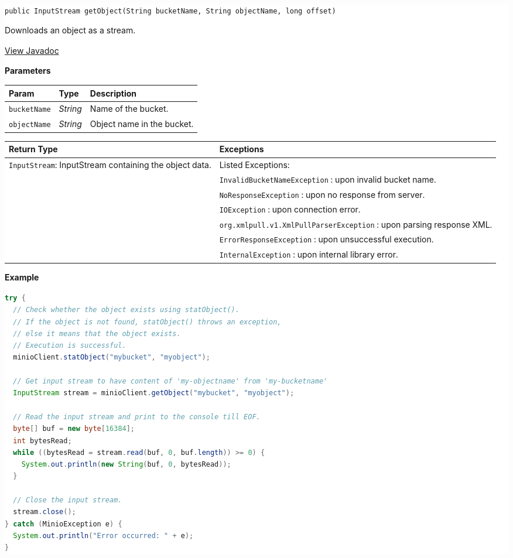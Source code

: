 `public InputStream getObject(String bucketName, String objectName, long offset)`

Downloads an object as a stream.

[View Javadoc](http://minio.github.io/minio-java/io/minio/MinioClient.html#getObject-java.lang.String-java.lang.String-long-)


__Parameters__


|Param   | Type	  | Description  |
|:--- |:--- |:--- |
| ``bucketName``  | _String_ | Name of the bucket.  |
| ``objectName``  | _String_  | Object name in the bucket. |


| Return Type	  | Exceptions	  |
|:--- |:--- |
|  ``InputStream``: InputStream containing the object data.  | Listed Exceptions: |
|        |  ``InvalidBucketNameException`` : upon invalid bucket name. |
|        | ``NoResponseException`` : upon no response from server.            |
|        | ``IOException`` : upon connection error.            |
|        | ``org.xmlpull.v1.XmlPullParserException`` : upon parsing response XML.            |
|        | ``ErrorResponseException`` : upon unsuccessful execution.            |
|        | ``InternalException`` : upon internal library error.        |


__Example__


```java
try {
  // Check whether the object exists using statObject().
  // If the object is not found, statObject() throws an exception,
  // else it means that the object exists.
  // Execution is successful.
  minioClient.statObject("mybucket", "myobject");

  // Get input stream to have content of 'my-objectname' from 'my-bucketname'
  InputStream stream = minioClient.getObject("mybucket", "myobject");

  // Read the input stream and print to the console till EOF.
  byte[] buf = new byte[16384];
  int bytesRead;
  while ((bytesRead = stream.read(buf, 0, buf.length)) >= 0) {
    System.out.println(new String(buf, 0, bytesRead));
  }

  // Close the input stream.
  stream.close();
} catch (MinioException e) {
  System.out.println("Error occurred: " + e);
}
```
